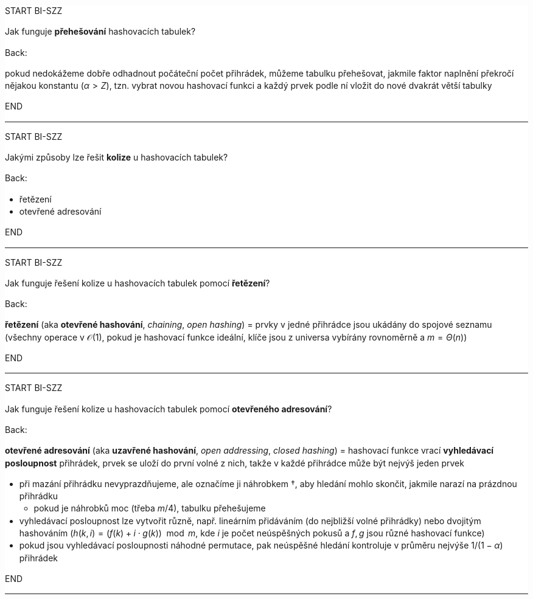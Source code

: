 
START
BI-SZZ

Jak funguje **přehešování** hashovacích tabulek?

Back:

pokud nedokážeme dobře odhadnout počáteční počet přihrádek, můžeme tabulku přehešovat, jakmile faktor naplnění překročí nějakou konstantu $(\alpha > Z)$, tzn. vybrat novou hashovací funkci a každý prvek podle ní vložit do nové dvakrát větší tabulky

END

---


START
BI-SZZ

Jakými způsoby lze řešit **kolize** u hashovacích tabulek?

Back:

- řetězení
- otevřené adresování

END

---


START
BI-SZZ

Jak funguje řešení kolize u hashovacích tabulek pomocí **řetězení**?

Back:

**řetězení** (aka **otevřené hashování**, _chaining_, _open hashing_) = prvky v jedné přihrádce jsou ukádány do spojové seznamu (všechny operace v $\mathcal O(1)$, pokud je hashovací funkce ideální, klíče jsou z universa vybírány rovnoměrně a $m = \Theta(n)$)

END

---


START
BI-SZZ

Jak funguje řešení kolize u hashovacích tabulek pomocí **otevřeného adresování**?

Back:

**otevřené adresování** (aka **uzavřené hashování**, _open addressing_, _closed hashing_) = hashovací funkce vrací **vyhledávací posloupnost** přihrádek, prvek se uloží do první volné z nich, takže v každé přihrádce může být nejvýš jeden prvek
- při mazání přihrádku nevyprazdňujeme, ale označíme ji náhrobkem $\dagger$, aby hledání mohlo skončit, jakmile narazí na prázdnou přihrádku
	- pokud je náhrobků moc (třeba $m/4$), tabulku přehešujeme
- vyhledávací posloupnost lze vytvořit různě, např. lineárním přidáváním (do nejbližší volné přihrádky) nebo dvojitým hashováním ($h(k,i) = (f(k) + i \cdot g(k)) \mod m$, kde $i$ je počet neúspěšných pokusů a $f,g$ jsou různé hashovací funkce)
- pokud jsou vyhledávací posloupnosti náhodné permutace, pak neúspěšné hledání kontroluje v průměru nejvýše $1/(1-\alpha)$ přihrádek

END

---
